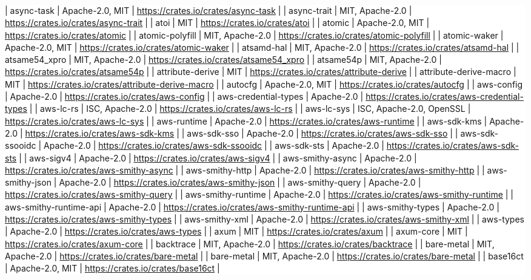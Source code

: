 | async-task | Apache-2.0, MIT | https://crates.io/crates/async-task |
| async-trait | MIT, Apache-2.0 | https://crates.io/crates/async-trait |
| atoi | MIT | https://crates.io/crates/atoi |
| atomic | Apache-2.0, MIT | https://crates.io/crates/atomic |
| atomic-polyfill | MIT, Apache-2.0 | https://crates.io/crates/atomic-polyfill |
| atomic-waker | Apache-2.0, MIT | https://crates.io/crates/atomic-waker |
| atsamd-hal | MIT, Apache-2.0 | https://crates.io/crates/atsamd-hal |
| atsame54_xpro | MIT, Apache-2.0 | https://crates.io/crates/atsame54_xpro |
| atsame54p | MIT, Apache-2.0 | https://crates.io/crates/atsame54p |
| attribute-derive | MIT | https://crates.io/crates/attribute-derive |
| attribute-derive-macro | MIT | https://crates.io/crates/attribute-derive-macro |
| autocfg | Apache-2.0, MIT | https://crates.io/crates/autocfg |
| aws-config | Apache-2.0 | https://crates.io/crates/aws-config |
| aws-credential-types | Apache-2.0 | https://crates.io/crates/aws-credential-types |
| aws-lc-rs | ISC, Apache-2.0 | https://crates.io/crates/aws-lc-rs |
| aws-lc-sys | ISC, Apache-2.0, OpenSSL | https://crates.io/crates/aws-lc-sys |
| aws-runtime | Apache-2.0 | https://crates.io/crates/aws-runtime |
| aws-sdk-kms | Apache-2.0 | https://crates.io/crates/aws-sdk-kms |
| aws-sdk-sso | Apache-2.0 | https://crates.io/crates/aws-sdk-sso |
| aws-sdk-ssooidc | Apache-2.0 | https://crates.io/crates/aws-sdk-ssooidc |
| aws-sdk-sts | Apache-2.0 | https://crates.io/crates/aws-sdk-sts |
| aws-sigv4 | Apache-2.0 | https://crates.io/crates/aws-sigv4 |
| aws-smithy-async | Apache-2.0 | https://crates.io/crates/aws-smithy-async |
| aws-smithy-http | Apache-2.0 | https://crates.io/crates/aws-smithy-http |
| aws-smithy-json | Apache-2.0 | https://crates.io/crates/aws-smithy-json |
| aws-smithy-query | Apache-2.0 | https://crates.io/crates/aws-smithy-query |
| aws-smithy-runtime | Apache-2.0 | https://crates.io/crates/aws-smithy-runtime |
| aws-smithy-runtime-api | Apache-2.0 | https://crates.io/crates/aws-smithy-runtime-api |
| aws-smithy-types | Apache-2.0 | https://crates.io/crates/aws-smithy-types |
| aws-smithy-xml | Apache-2.0 | https://crates.io/crates/aws-smithy-xml |
| aws-types | Apache-2.0 | https://crates.io/crates/aws-types |
| axum | MIT | https://crates.io/crates/axum |
| axum-core | MIT | https://crates.io/crates/axum-core |
| backtrace | MIT, Apache-2.0 | https://crates.io/crates/backtrace |
| bare-metal | MIT, Apache-2.0 | https://crates.io/crates/bare-metal |
| bare-metal | MIT, Apache-2.0 | https://crates.io/crates/bare-metal |
| base16ct | Apache-2.0, MIT | https://crates.io/crates/base16ct |